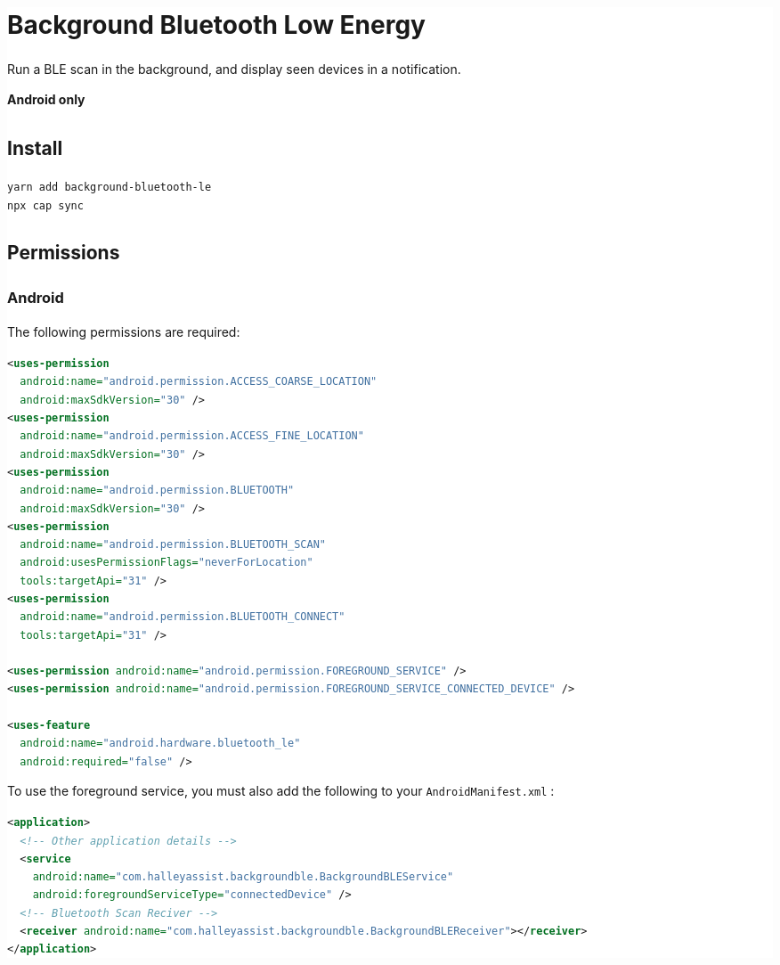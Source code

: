 # Background Bluetooth Low Energy

Run a BLE scan in the background, and display seen devices in a notification.

**Android only**

## Install

```bash
yarn add background-bluetooth-le
npx cap sync
```

## Permissions

### Android

The following permissions are required:

```xml
<uses-permission
  android:name="android.permission.ACCESS_COARSE_LOCATION"
  android:maxSdkVersion="30" />
<uses-permission
  android:name="android.permission.ACCESS_FINE_LOCATION"
  android:maxSdkVersion="30" />
<uses-permission
  android:name="android.permission.BLUETOOTH"
  android:maxSdkVersion="30" />
<uses-permission
  android:name="android.permission.BLUETOOTH_SCAN"
  android:usesPermissionFlags="neverForLocation"
  tools:targetApi="31" />
<uses-permission
  android:name="android.permission.BLUETOOTH_CONNECT"
  tools:targetApi="31" />
  
<uses-permission android:name="android.permission.FOREGROUND_SERVICE" />
<uses-permission android:name="android.permission.FOREGROUND_SERVICE_CONNECTED_DEVICE" />

<uses-feature
  android:name="android.hardware.bluetooth_le"
  android:required="false" />
```

To use the foreground service, you must also add the following to your `AndroidManifest.xml` :

```xml
<application>
  <!-- Other application details -->
  <service
    android:name="com.halleyassist.backgroundble.BackgroundBLEService"
    android:foregroundServiceType="connectedDevice" />
  <!-- Bluetooth Scan Reciver -->
  <receiver android:name="com.halleyassist.backgroundble.BackgroundBLEReceiver"></receiver>
</application>
```
